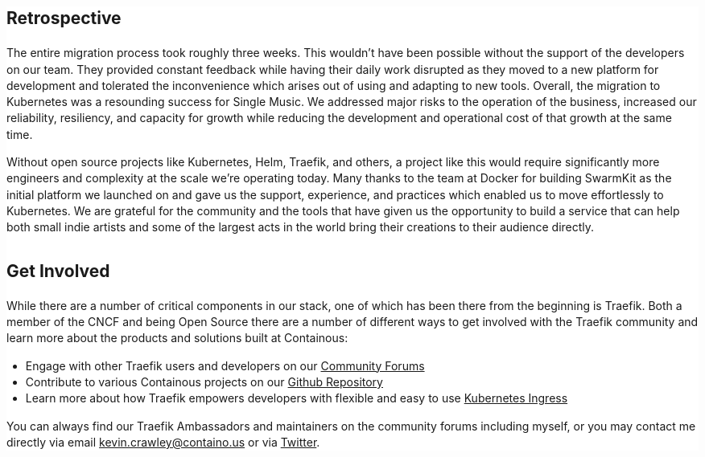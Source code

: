 ## Retrospective

The entire migration process took roughly three weeks. This wouldn’t have been possible without the support of the developers on our team. They provided constant feedback while having their daily work disrupted as they moved to a new platform for development and tolerated the inconvenience which arises out of using and adapting to new tools. Overall, the migration to Kubernetes was a resounding success for Single Music. We addressed major risks to the operation of the business, increased our reliability, resiliency, and capacity for growth while reducing the development and operational cost of that growth at the same time.

Without open source projects like Kubernetes, Helm, Traefik, and others, a project like this would require significantly more engineers and complexity at the scale we’re operating today. Many thanks to the team at Docker for building SwarmKit as the initial platform we launched on and gave us the support, experience, and practices which enabled us to move effortlessly to Kubernetes. We are grateful for the community and the tools that have given us the opportunity to build a service that can help both small indie artists and some of the largest acts in the world bring their creations to their audience directly.

## Get Involved

While there are a number of critical components in our stack, one of which has been there from the beginning is Traefik. Both a member of the CNCF and being Open Source there are a number of different ways to get involved with the Traefik community and learn more about the products and solutions built at Containous:

* Engage with other Traefik users and developers on our [Community Forums](https://community.containo.us/)
* Contribute to various Containous projects on our [Github Repository](https://github.com/containous)
* Learn more about how Traefik empowers developers with flexible and easy to use [Kubernetes Ingress](https://containo.us/solutions/kubernetes-ingress/)

You can always find our Traefik Ambassadors and maintainers on the community forums including myself, or you may contact me directly via email [kevin.crawley@containo.us](mailto:kevin.crawley@containo.us) or via [Twitter](https://twitter.com/notsureifkevin).

